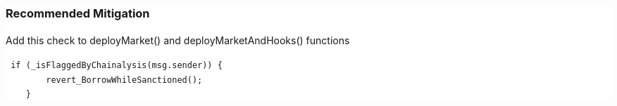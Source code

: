 ### Recommended Mitigation
Add this check to deployMarket() and deployMarketAndHooks() functions 

```solidity
 if (_isFlaggedByChainalysis(msg.sender)) {
        revert_BorrowWhileSanctioned();
    }
```




 





